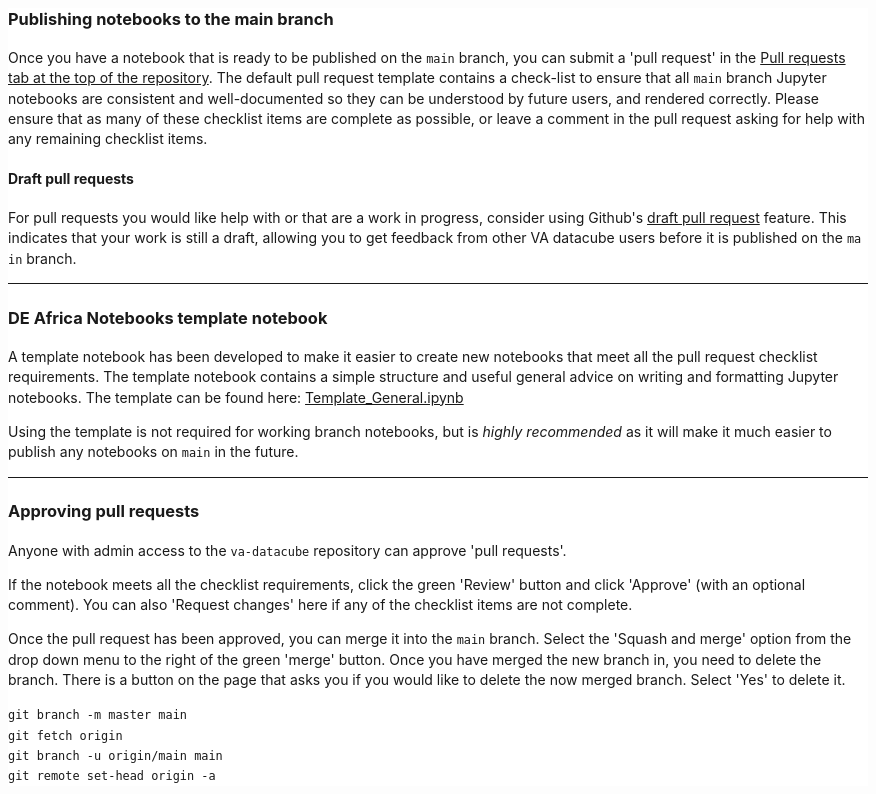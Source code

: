 ### Publishing notebooks to the main branch


Once you have a notebook that is ready to be published on the ``main`` branch, you can submit a 'pull request' in the [Pull requests tab at the top of the repository](https://github.com/GeoSEA-ODU/va-datacube/pulls). The default pull request template contains a check-list to ensure that all ``main`` branch Jupyter notebooks are consistent and well-documented so they can be understood by future users, and rendered correctly. Please ensure that as many of these checklist items are complete as possible, or leave a comment in the pull request asking for help with any remaining checklist items.

#### Draft pull requests

For pull requests you would like help with or that are a work in progress, consider using Github's [draft pull request](https://github.blog/2019-02-14-introducing-draft-pull-requests/) feature. This indicates that your work is still a draft, allowing you to get feedback from other VA datacube users before it is published on the `main` branch.

---
### DE Africa Notebooks template notebook

A template notebook has been developed to make it easier to create new notebooks that meet all the pull request checklist requirements. The template notebook contains a simple structure and useful general advice on writing and formatting Jupyter notebooks. The template can be found here: [Template_General.ipynb](https://github.com/GeoSEA-ODU/va-datacube/blob/Steiner-VA-Cube-Notebooks/Template_General.ipynb)

Using the template is not required for working branch notebooks, but is *highly recommended* as it will make it much easier to publish any notebooks on ``main`` in the future.

---
### Approving pull requests

Anyone with admin access to the ``va-datacube`` repository can approve 'pull requests'.

If the notebook meets all the checklist requirements, click the green 'Review' button and click 'Approve' (with an optional comment). You can also 'Request changes' here if any of the checklist items are not complete.

Once the pull request has been approved, you can merge it into the ``main`` branch. Select the 'Squash and merge' option from the drop down menu to the right of the green 'merge' button. Once you have merged the new branch in, you need to delete the branch. There is a button on the page that asks you if you would like to delete the now merged branch. Select 'Yes' to delete it.

```
git branch -m master main
git fetch origin
git branch -u origin/main main
git remote set-head origin -a
```
